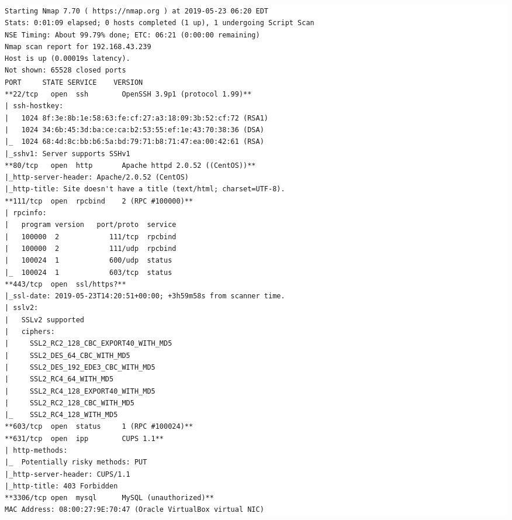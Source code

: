     
    Starting Nmap 7.70 ( https://nmap.org ) at 2019-05-23 06:20 EDT
    Stats: 0:01:09 elapsed; 0 hosts completed (1 up), 1 undergoing Script Scan
    NSE Timing: About 99.79% done; ETC: 06:21 (0:00:00 remaining)
    Nmap scan report for 192.168.43.239
    Host is up (0.00019s latency).
    Not shown: 65528 closed ports
    PORT     STATE SERVICE    VERSION
    **22/tcp   open  ssh        OpenSSH 3.9p1 (protocol 1.99)**
    | ssh-hostkey: 
    |   1024 8f:3e:8b:1e:58:63:fe:cf:27:a3:18:09:3b:52:cf:72 (RSA1)
    |   1024 34:6b:45:3d:ba:ce:ca:b2:53:55:ef:1e:43:70:38:36 (DSA)
    |_  1024 68:4d:8c:bb:b6:5a:bd:79:71:b8:71:47:ea:00:42:61 (RSA)
    |_sshv1: Server supports SSHv1
    **80/tcp   open  http       Apache httpd 2.0.52 ((CentOS))**
    |_http-server-header: Apache/2.0.52 (CentOS)
    |_http-title: Site doesn't have a title (text/html; charset=UTF-8).
    **111/tcp  open  rpcbind    2 (RPC #100000)**
    | rpcinfo: 
    |   program version   port/proto  service
    |   100000  2            111/tcp  rpcbind
    |   100000  2            111/udp  rpcbind
    |   100024  1            600/udp  status
    |_  100024  1            603/tcp  status
    **443/tcp  open  ssl/https?**
    |_ssl-date: 2019-05-23T14:20:51+00:00; +3h59m58s from scanner time.
    | sslv2: 
    |   SSLv2 supported
    |   ciphers: 
    |     SSL2_RC2_128_CBC_EXPORT40_WITH_MD5
    |     SSL2_DES_64_CBC_WITH_MD5
    |     SSL2_DES_192_EDE3_CBC_WITH_MD5
    |     SSL2_RC4_64_WITH_MD5
    |     SSL2_RC4_128_EXPORT40_WITH_MD5
    |     SSL2_RC2_128_CBC_WITH_MD5
    |_    SSL2_RC4_128_WITH_MD5
    **603/tcp  open  status     1 (RPC #100024)**
    **631/tcp  open  ipp        CUPS 1.1**
    | http-methods: 
    |_  Potentially risky methods: PUT
    |_http-server-header: CUPS/1.1
    |_http-title: 403 Forbidden
    **3306/tcp open  mysql      MySQL (unauthorized)**
    MAC Address: 08:00:27:9E:70:47 (Oracle VirtualBox virtual NIC)